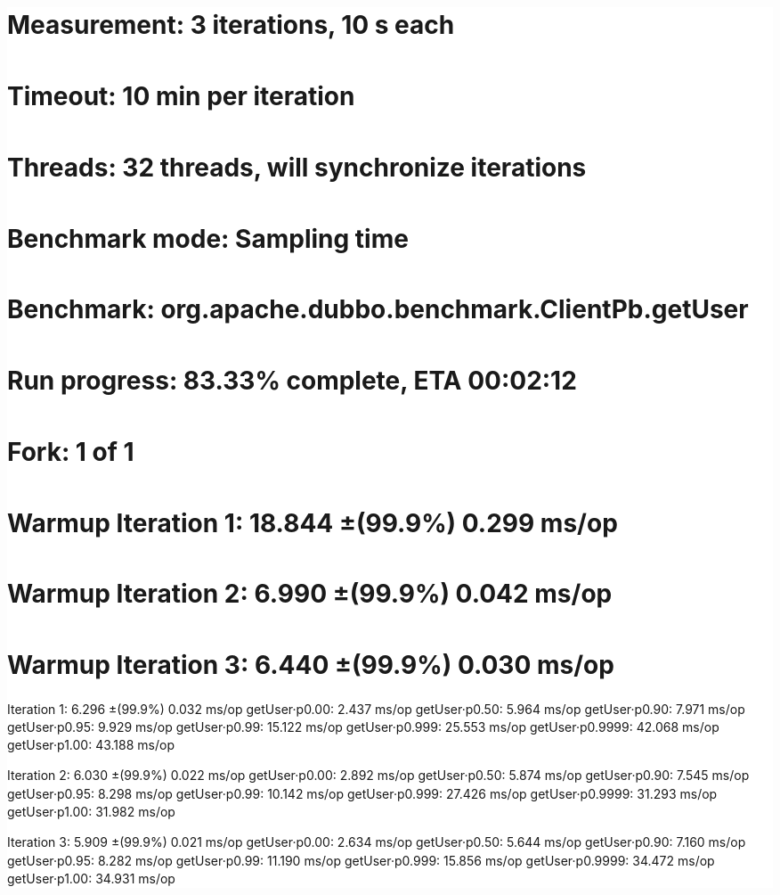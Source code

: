 # Measurement: 3 iterations, 10 s each
# Timeout: 10 min per iteration
# Threads: 32 threads, will synchronize iterations
# Benchmark mode: Sampling time
# Benchmark: org.apache.dubbo.benchmark.ClientPb.getUser

# Run progress: 83.33% complete, ETA 00:02:12
# Fork: 1 of 1
# Warmup Iteration   1: 18.844 ±(99.9%) 0.299 ms/op
# Warmup Iteration   2: 6.990 ±(99.9%) 0.042 ms/op
# Warmup Iteration   3: 6.440 ±(99.9%) 0.030 ms/op
Iteration   1: 6.296 ±(99.9%) 0.032 ms/op
                 getUser·p0.00:   2.437 ms/op
                 getUser·p0.50:   5.964 ms/op
                 getUser·p0.90:   7.971 ms/op
                 getUser·p0.95:   9.929 ms/op
                 getUser·p0.99:   15.122 ms/op
                 getUser·p0.999:  25.553 ms/op
                 getUser·p0.9999: 42.068 ms/op
                 getUser·p1.00:   43.188 ms/op

Iteration   2: 6.030 ±(99.9%) 0.022 ms/op
                 getUser·p0.00:   2.892 ms/op
                 getUser·p0.50:   5.874 ms/op
                 getUser·p0.90:   7.545 ms/op
                 getUser·p0.95:   8.298 ms/op
                 getUser·p0.99:   10.142 ms/op
                 getUser·p0.999:  27.426 ms/op
                 getUser·p0.9999: 31.293 ms/op
                 getUser·p1.00:   31.982 ms/op

Iteration   3: 5.909 ±(99.9%) 0.021 ms/op
                 getUser·p0.00:   2.634 ms/op
                 getUser·p0.50:   5.644 ms/op
                 getUser·p0.90:   7.160 ms/op
                 getUser·p0.95:   8.282 ms/op
                 getUser·p0.99:   11.190 ms/op
                 getUser·p0.999:  15.856 ms/op
                 getUser·p0.9999: 34.472 ms/op
                 getUser·p1.00:   34.931 ms/op
